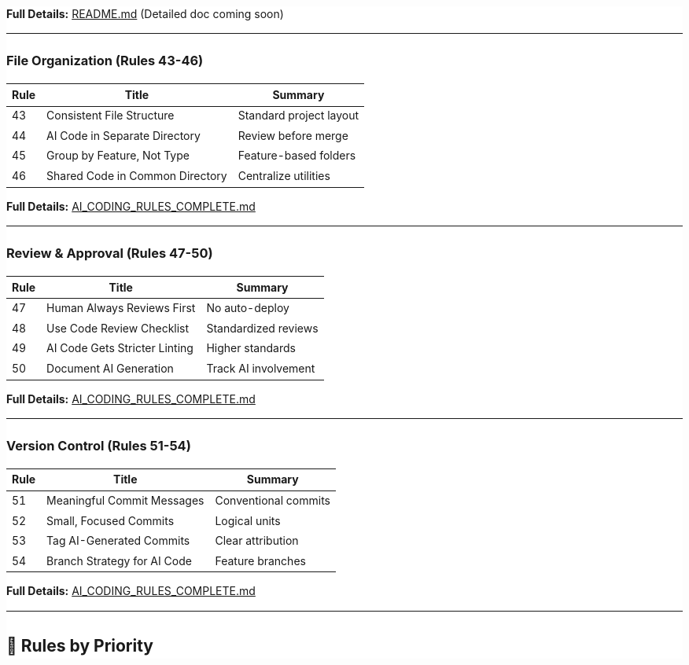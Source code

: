 **Full Details:** [README.md](./README.md#testing-rules) (Detailed doc coming soon)

---

### File Organization (Rules 43-46)
| Rule | Title | Summary |
|------|-------|---------|
| 43 | Consistent File Structure | Standard project layout |
| 44 | AI Code in Separate Directory | Review before merge |
| 45 | Group by Feature, Not Type | Feature-based folders |
| 46 | Shared Code in Common Directory | Centralize utilities |

**Full Details:** [AI_CODING_RULES_COMPLETE.md](./AI_CODING_RULES_COMPLETE.md#file-organization-rules)

---

### Review & Approval (Rules 47-50)
| Rule | Title | Summary |
|------|-------|---------|
| 47 | Human Always Reviews First | No auto-deploy |
| 48 | Use Code Review Checklist | Standardized reviews |
| 49 | AI Code Gets Stricter Linting | Higher standards |
| 50 | Document AI Generation | Track AI involvement |

**Full Details:** [AI_CODING_RULES_COMPLETE.md](./AI_CODING_RULES_COMPLETE.md#review--approval-rules)

---

### Version Control (Rules 51-54)
| Rule | Title | Summary |
|------|-------|---------|
| 51 | Meaningful Commit Messages | Conventional commits |
| 52 | Small, Focused Commits | Logical units |
| 53 | Tag AI-Generated Commits | Clear attribution |
| 54 | Branch Strategy for AI Code | Feature branches |

**Full Details:** [AI_CODING_RULES_COMPLETE.md](./AI_CODING_RULES_COMPLETE.md#version-control-rules)

---

## 🎯 Rules by Priority
